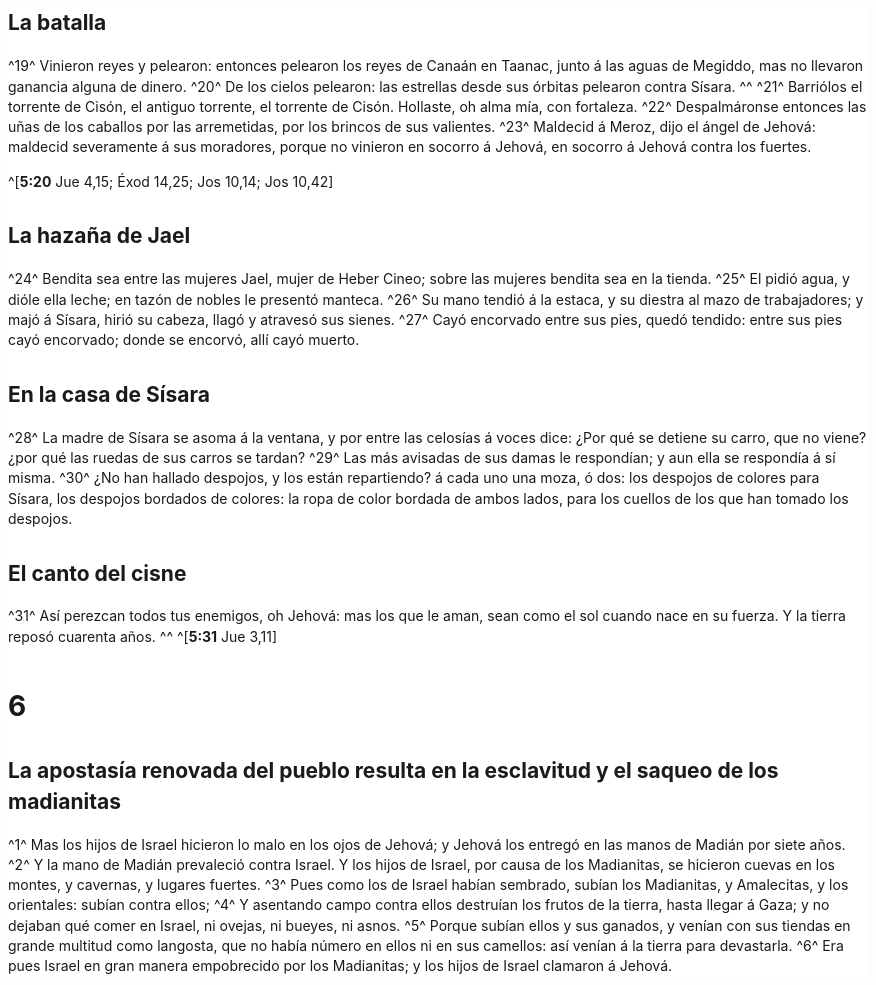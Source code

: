 

## La batalla
^19^ Vinieron reyes y pelearon: entonces pelearon los reyes de Canaán en Taanac, junto á las aguas de Megiddo, mas no llevaron ganancia alguna de dinero. ^20^ De los cielos pelearon: las estrellas desde sus órbitas pelearon contra Sísara. ^^ ^21^ Barriólos el torrente de Cisón, el antiguo torrente, el torrente de Cisón. Hollaste, oh alma mía, con fortaleza. ^22^ Despalmáronse entonces las uñas de los caballos por las arremetidas, por los brincos de sus valientes. ^23^ Maldecid á Meroz, dijo el ángel de Jehová: maldecid severamente á sus moradores, porque no vinieron en socorro á Jehová, en socorro á Jehová contra los fuertes. 


^[**5:20** Jue 4,15; Éxod 14,25; Jos 10,14; Jos 10,42]

## La hazaña de Jael
^24^ Bendita sea entre las mujeres Jael, mujer de Heber Cineo; sobre las mujeres bendita sea en la tienda. ^25^ El pidió agua, y dióle ella leche; en tazón de nobles le presentó manteca. ^26^ Su mano tendió á la estaca, y su diestra al mazo de trabajadores; y majó á Sísara, hirió su cabeza, llagó y atravesó sus sienes. ^27^ Cayó encorvado entre sus pies, quedó tendido: entre sus pies cayó encorvado; donde se encorvó, allí cayó muerto. 



## En la casa de Sísara
^28^ La madre de Sísara se asoma á la ventana, y por entre las celosías á voces dice: ¿Por qué se detiene su carro, que no viene? ¿por qué las ruedas de sus carros se tardan? ^29^ Las más avisadas de sus damas le respondían; y aun ella se respondía á sí misma. ^30^ ¿No han hallado despojos, y los están repartiendo? á cada uno una moza, ó dos: los despojos de colores para Sísara, los despojos bordados de colores: la ropa de color bordada de ambos lados, para los cuellos de los que han tomado los despojos. 



## El canto del cisne
^31^ Así perezcan todos tus enemigos, oh Jehová: mas los que le aman, sean como el sol cuando nace en su fuerza. Y la tierra reposó cuarenta años. ^^ 
^[**5:31** Jue 3,11] 

# 6 
## La apostasía renovada del pueblo resulta en la esclavitud y el saqueo de los madianitas
^1^ Mas los hijos de Israel hicieron lo malo en los ojos de Jehová; y Jehová los entregó en las manos de Madián por siete años. ^2^ Y la mano de Madián prevaleció contra Israel. Y los hijos de Israel, por causa de los Madianitas, se hicieron cuevas en los montes, y cavernas, y lugares fuertes. ^3^ Pues como los de Israel habían sembrado, subían los Madianitas, y Amalecitas, y los orientales: subían contra ellos; ^4^ Y asentando campo contra ellos destruían los frutos de la tierra, hasta llegar á Gaza; y no dejaban qué comer en Israel, ni ovejas, ni bueyes, ni asnos. ^5^ Porque subían ellos y sus ganados, y venían con sus tiendas en grande multitud como langosta, que no había número en ellos ni en sus camellos: así venían á la tierra para devastarla. ^6^ Era pues Israel en gran manera empobrecido por los Madianitas; y los hijos de Israel clamaron á Jehová. 

